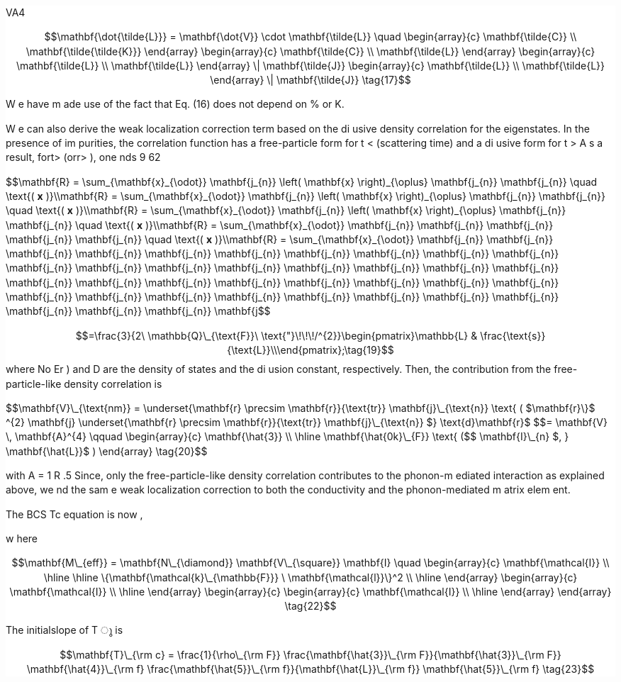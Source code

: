 VA4

$$\mathbf{\dot{\tilde{L}}} = \mathbf{\dot{V}} \cdot \mathbf{\tilde{L}} \quad \begin{array}{c} \mathbf{\tilde{C}} \\ \mathbf{\tilde{\tilde{K}}} \end{array} \begin{array}{c} \mathbf{\tilde{C}} \\ \mathbf{\tilde{L}} \end{array} \begin{array}{c} \mathbf{\tilde{L}} \\ \mathbf{\tilde{L}} \end{array} \| \mathbf{\tilde{J}} \begin{array}{c} \mathbf{\tilde{L}} \\ \mathbf{\tilde{L}} \end{array} \| \mathbf{\tilde{J}} \tag{17}$$

W e have m ade use of the fact that Eq. (16) does not depend on % or K.

W e can also derive the weak localization correction term based on the di usive density correlation for the eigenstates. In the presence of im purities, the correlation function has a free-particle form for t < (scattering time) and a di usive form for t > A s a result, fort> (orr> ), one nds 9 62

$$\mathbf{R} = \sum\_{\mathbf{x}\_{\odot}} \mathbf{j\_{n}} \left( \mathbf{x} \right)\_{\oplus} \mathbf{j\_{n}} \mathbf{j\_{n}} \quad \text{( $\mathbf{x}$ )}\\\mathbf{R} = \sum\_{\mathbf{x}\_{\odot}} \mathbf{j\_{n}} \left( \mathbf{x} \right)\_{\oplus} \mathbf{j\_{n}} \mathbf{j\_{n}} \quad \text{( $\mathbf{x}$ )}\\\mathbf{R} = \sum\_{\mathbf{x}\_{\odot}} \mathbf{j\_{n}} \left( \mathbf{x} \right)\_{\oplus} \mathbf{j\_{n}} \mathbf{j\_{n}} \quad \text{( $\mathbf{x}$ )}\\\mathbf{R} = \sum\_{\mathbf{x}\_{\odot}} \mathbf{j\_{n}} \mathbf{j\_{n}} \mathbf{j\_{n}} \mathbf{j\_{n}} \mathbf{j\_{n}} \quad \text{( $\mathbf{x}$ )}\\\mathbf{R} = \sum\_{\mathbf{x}\_{\odot}} \mathbf{j\_{n}} \mathbf{j\_{n}} \mathbf{j\_{n}} \mathbf{j\_{n}} \mathbf{j\_{n}} \mathbf{j\_{n}} \mathbf{j\_{n}} \mathbf{j\_{n}} \mathbf{j\_{n}} \mathbf{j\_{n}} \mathbf{j\_{n}} \mathbf{j\_{n}} \mathbf{j\_{n}} \mathbf{j\_{n}} \mathbf{j\_{n}} \mathbf{j\_{n}} \mathbf{j\_{n}} \mathbf{j\_{n}} \mathbf{j\_{n}} \mathbf{j\_{n}} \mathbf{j\_{n}} \mathbf{j\_{n}} \mathbf{j\_{n}} \mathbf{j\_{n}} \mathbf{j\_{n}} \mathbf{j\_{n}} \mathbf{j\_{n}} \mathbf{j\_{n}} \mathbf{j\_{n}} \mathbf{j\_{n}} \mathbf{j\_{n}} \mathbf{j\_{n}} \mathbf{j\_{n}} \mathbf{j\_{n}} \mathbf{j\_{n}} \mathbf{j\_{n}} \mathbf{j\_{n}} \mathbf{j$$

$$=\frac{3}{2\ \mathbb{Q}\_{\text{F}}\ \text{"}\!\!\!/^{2}}\begin{pmatrix}\mathbb{L} & \frac{\text{s}}{\text{L}}\\\end{pmatrix};\tag{19}$$
where No Er ) and D are the density of states and the di usion constant, respectively. Then, the contribution from the free-particle-like density correlation is

$$\mathbf{V}\_{\text{nm}} = \underset{\mathbf{r} \precsim \mathbf{r}}{\text{tr}} \mathbf{j}\_{\text{n}} \text{ ( $\mathbf{r}\}$ ^{2} \mathbf{j} \underset{\mathbf{r} \precsim \mathbf{r}}{\text{tr}} \mathbf{j}\_{\text{n}} $} \text{d}\mathbf{r}$ 
$$= \mathbf{V} \, \mathbf{A}^{4} \qquad \begin{array}{c} \mathbf{\hat{3}} \\ \hline \mathbf{\hat{0k}\_{F}} \text{ ($$
\mathbf{I}\_{n} $, } \mathbf{\hat{L}}$ ) \end{array} \tag{20}$$

with A = 1 R .5 Since, only the free-particle-like density correlation contributes to the phonon-m ediated interaction as explained above, we nd the sam e weak localization correction to both the conductivity and the phonon-mediated m atrix elem ent.

The BCS Tc equation is now ,

w here

$$\mathbf{M\_{eff}} = \mathbf{N\_{\diamond}} \mathbf{V\_{\square}} \mathbf{I} \quad \begin{array}{c} \mathbf{\mathcal{I}} \\ \hline \hline \{\mathbf{\mathcal{k}\_{\mathbb{F}}} \ \mathbf{\mathcal{l}}\}^2 \\ \hline \end{array} \begin{array}{c} \mathbf{\mathcal{I}} \\ \hline \end{array} \begin{array}{c} \begin{array}{c} \mathbf{\mathcal{I}} \\ \hline \end{array} \end{array} \tag{22}$$

The initialslope of T ു is

$$\mathbf{T}\_{\rm c} = \frac{1}{\rho\_{\rm F}} \frac{\mathbf{\hat{3}}\_{\rm F}}{\mathbf{\hat{3}}\_{\rm F}} \mathbf{\hat{4}}\_{\rm f} \frac{\mathbf{\hat{5}}\_{\rm f}}{\mathbf{\hat{L}}\_{\rm f}} \mathbf{\hat{5}}\_{\rm f} \tag{23}$$
